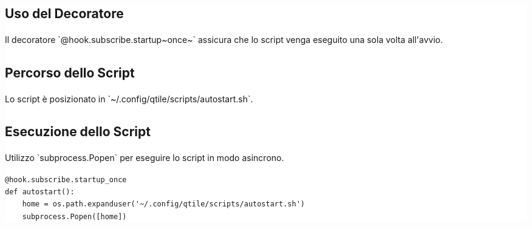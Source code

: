 ## Uso del Decoratore

Il decoratore \`@hook.subscribe.startup~once~\` assicura che lo script
venga eseguito una sola volta all\'avvio.

## Percorso dello Script

Lo script è posizionato in \`\~/.config/qtile/scripts/autostart.sh\`.

## Esecuzione dello Script

Utilizzo \`subprocess.Popen\` per eseguire lo script in modo asincrono.

``` {.python tangle="config.py"}
@hook.subscribe.startup_once
def autostart():
    home = os.path.expanduser('~/.config/qtile/scripts/autostart.sh')
    subprocess.Popen([home])
```
